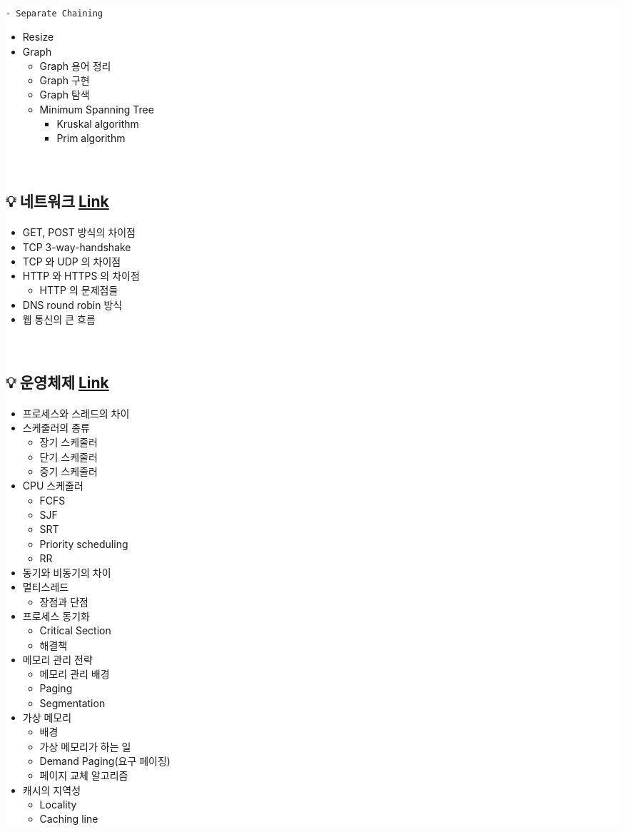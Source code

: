     - Separate Chaining
  - Resize
- Graph
  - Graph 용어 정리
  - Graph 구현
  - Graph 탐색
  - Minimum Spanning Tree
    - Kruskal algorithm
    - Prim algorithm

</br>

## :bulb: 네트워크 [Link](https://github.com/JaeYeopHan/Beginner_for_interview/tree/master/Network)

- GET, POST 방식의 차이점
- TCP 3-way-handshake
- TCP 와 UDP 의 차이점
- HTTP 와 HTTPS 의 차이점
  - HTTP 의 문제점들
- DNS round robin 방식
- 웹 통신의 큰 흐름

</br>

## :bulb: 운영체제 [Link](https://github.com/JaeYeopHan/Beginner_for_interview/tree/master/OS)

- 프로세스와 스레드의 차이
- 스케줄러의 종류
  - 장기 스케줄러
  - 단기 스케줄러
  - 중기 스케줄러
- CPU 스케줄러
  - FCFS
  - SJF
  - SRT
  - Priority scheduling
  - RR
- 동기와 비동기의 차이
- 멀티스레드
  - 장점과 단점
- 프로세스 동기화
  - Critical Section
  - 해결책
- 메모리 관리 전략
  - 메모리 관리 배경
  - Paging
  - Segmentation
- 가상 메모리
  - 배경
  - 가상 메모리가 하는 일
  - Demand Paging(요구 페이징)
  - 페이지 교체 알고리즘
- 캐시의 지역성
  - Locality
  - Caching line
